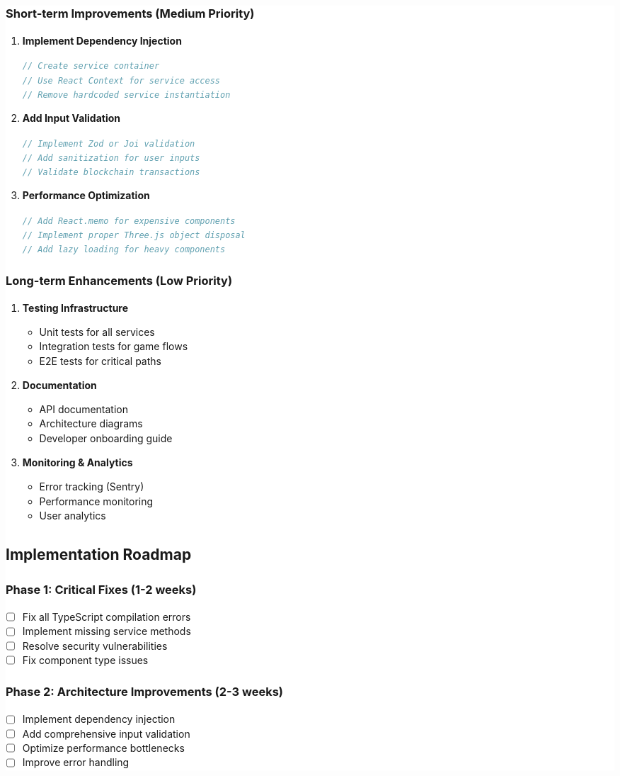 ### Short-term Improvements (Medium Priority)

1. **Implement Dependency Injection**
   ```typescript
   // Create service container
   // Use React Context for service access
   // Remove hardcoded service instantiation
   ```

2. **Add Input Validation**
   ```typescript
   // Implement Zod or Joi validation
   // Add sanitization for user inputs
   // Validate blockchain transactions
   ```

3. **Performance Optimization**
   ```typescript
   // Add React.memo for expensive components
   // Implement proper Three.js object disposal
   // Add lazy loading for heavy components
   ```

### Long-term Enhancements (Low Priority)

1. **Testing Infrastructure**
   - Unit tests for all services
   - Integration tests for game flows
   - E2E tests for critical paths

2. **Documentation**
   - API documentation
   - Architecture diagrams
   - Developer onboarding guide

3. **Monitoring & Analytics**
   - Error tracking (Sentry)
   - Performance monitoring
   - User analytics

## Implementation Roadmap

### Phase 1: Critical Fixes (1-2 weeks)
- [ ] Fix all TypeScript compilation errors
- [ ] Implement missing service methods
- [ ] Resolve security vulnerabilities
- [ ] Fix component type issues

### Phase 2: Architecture Improvements (2-3 weeks)
- [ ] Implement dependency injection
- [ ] Add comprehensive input validation
- [ ] Optimize performance bottlenecks
- [ ] Improve error handling
